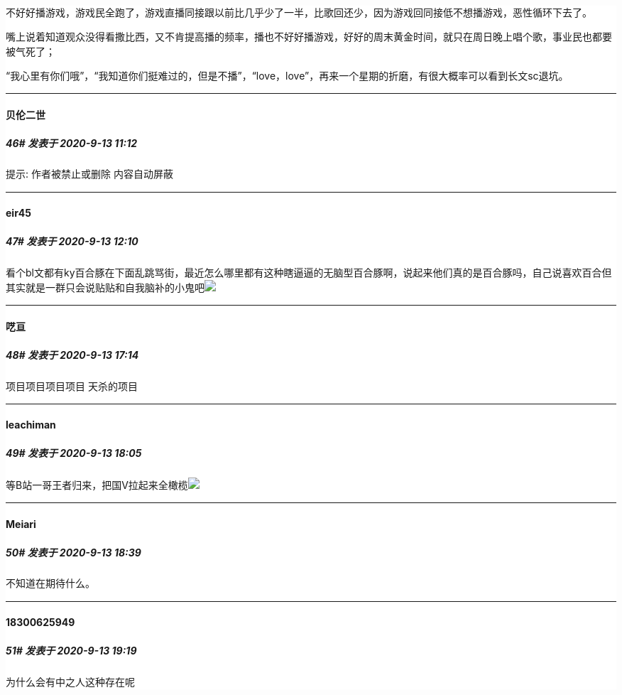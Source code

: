 
不好好播游戏，游戏民全跑了，游戏直播同接跟以前比几乎少了一半，比歌回还少，因为游戏回同接低不想播游戏，恶性循环下去了。

嘴上说着知道观众没得看撒比西，又不肯提高播的频率，播也不好好播游戏，好好的周末黄金时间，就只在周日晚上唱个歌，事业民也都要被气死了；

“我心里有你们哦”，“我知道你们挺难过的，但是不播”，“love，love”，再来一个星期的折磨，有很大概率可以看到长文sc退坑。


-----

####  贝伦二世  
##### 46#       发表于 2020-9-13 11:12

提示: 作者被禁止或删除 内容自动屏蔽


-----

####  eir45  
##### 47#       发表于 2020-9-13 12:10


看个bl文都有ky百合豚在下面乱跳骂街，最近怎么哪里都有这种瞎逼逼的无脑型百合豚啊，说起来他们真的是百合豚吗，自己说喜欢百合但其实就是一群只会说贴贴和自我脑补的小鬼吧<img src="https://static.saraba1st.com/image/smiley/face2017/001.png" referrerpolicy="no-referrer">


-----

####  呓亘  
##### 48#       发表于 2020-9-13 17:14


项目项目项目项目 天杀的项目


-----

####  leachiman  
##### 49#       发表于 2020-9-13 18:05


等B站一哥王者归来，把国V拉起来全橄榄<img src="https://static.saraba1st.com/image/smiley/face2017/037.png" referrerpolicy="no-referrer">


-----

####  Meiari  
##### 50#       发表于 2020-9-13 18:39


不知道在期待什么。


-----

####  18300625949  
##### 51#       发表于 2020-9-13 19:19


为什么会有中之人这种存在呢
